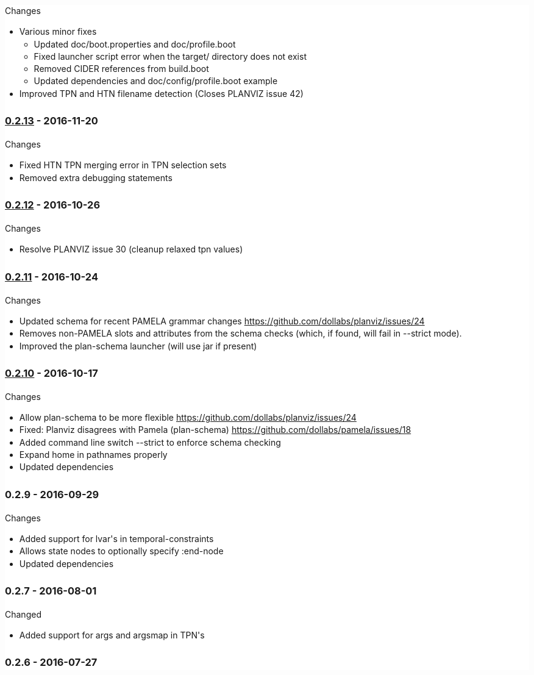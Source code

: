 Changes
* Various minor fixes
  - Updated doc/boot.properties and doc/profile.boot
  - Fixed launcher script error when the target/ directory does not exist
  - Removed CIDER references from build.boot
  - Updated dependencies and doc/config/profile.boot example
* Improved TPN and HTN filename detection (Closes PLANVIZ issue 42)

### [0.2.13] - 2016-11-20

Changes
- Fixed HTN TPN merging error in TPN selection sets
- Removed extra debugging statements

### [0.2.12] - 2016-10-26

Changes
- Resolve PLANVIZ issue 30 (cleanup relaxed tpn values)

### [0.2.11] - 2016-10-24

Changes
- Updated schema for recent PAMELA grammar changes
  https://github.com/dollabs/planviz/issues/24
- Removes non-PAMELA slots and attributes from the schema checks
  (which, if found, will fail in --strict mode).
- Improved the plan-schema launcher (will use jar if present)

### [0.2.10] - 2016-10-17

Changes
- Allow plan-schema to be more flexible
  https://github.com/dollabs/planviz/issues/24
- Fixed: Planviz disagrees with Pamela (plan-schema)
  https://github.com/dollabs/pamela/issues/18
- Added command line switch --strict to enforce schema checking
- Expand home in pathnames properly
- Updated dependencies

### 0.2.9 - 2016-09-29

Changes
- Added support for lvar's in temporal-constraints
- Allows state nodes to optionally specify :end-node
- Updated dependencies

### 0.2.7 - 2016-08-01

Changed
- Added support for args and argsmap in TPN's


### 0.2.6 - 2016-07-27


[0.2.0]: https://github.com/dollabs/plan-schema/compare/0.1.16...0.2.0
[0.2.1]: https://github.com/dollabs/plan-schema/compare/0.2.0...0.2.1
[0.2.2]: https://github.com/dollabs/plan-schema/compare/0.2.1...0.2.2
[0.2.3]: https://github.com/dollabs/plan-schema/compare/0.2.2...0.2.3
[0.2.4]: https://github.com/dollabs/plan-schema/compare/0.2.3...0.2.4
[0.2.10]: https://github.com/dollabs/plan-schema/compare/0.2.4...0.2.10
[0.2.11]: https://github.com/dollabs/plan-schema/compare/0.2.10...0.2.11
[0.2.12]: https://github.com/dollabs/plan-schema/compare/0.2.11...0.2.12
[0.2.13]: https://github.com/dollabs/plan-schema/compare/0.2.12...0.2.13
[0.2.14]: https://github.com/dollabs/plan-schema/compare/0.2.13...0.2.14
[0.2.15]: https://github.com/dollabs/plan-schema/compare/0.2.14...0.2.15
[0.2.16]: https://github.com/dollabs/plan-schema/compare/0.2.15...0.2.16
[0.2.17]: https://github.com/dollabs/plan-schema/compare/0.2.16...0.2.17
[0.2.18]: https://github.com/dollabs/plan-schema/compare/0.2.17...0.2.18
[0.3.0]: https://github.com/dollabs/plan-schema/compare/0.2.18...0.3.0
[0.3.1]: https://github.com/dollabs/plan-schema/compare/0.3.0...0.3.1
[0.3.2]: https://github.com/dollabs/plan-schema/compare/0.3.1...0.3.2
[0.3.3]: https://github.com/dollabs/plan-schema/compare/0.3.2...0.3.3
[0.3.4]: https://github.com/dollabs/plan-schema/compare/0.3.3...0.3.4
[0.3.5]: https://github.com/dollabs/plan-schema/compare/0.3.4...0.3.5
[0.3.6]: https://github.com/dollabs/plan-schema/compare/0.3.5...0.3.6
[0.3.7]: https://github.com/dollabs/plan-schema/compare/0.3.6...0.3.7
[0.3.7]: https://github.com/dollabs/plan-schema/compare/0.3.7...0.3.8
[Unreleased]: https://github.com/dollabs/plan-schema/compare/0.3.8...HEAD
